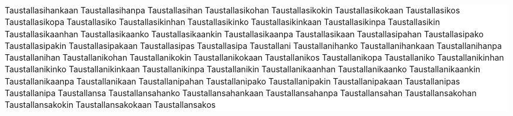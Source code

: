 Taustallasihankaan
Taustallasihanpa
Taustallasihan
Taustallasikohan
Taustallasikokin
Taustallasikokaan
Taustallasikos
Taustallasikopa
Taustallasiko
Taustallasikinhan
Taustallasikinko
Taustallasikinkaan
Taustallasikinpa
Taustallasikin
Taustallasikaanhan
Taustallasikaanko
Taustallasikaankin
Taustallasikaanpa
Taustallasikaan
Taustallasipahan
Taustallasipako
Taustallasipakin
Taustallasipakaan
Taustallasipas
Taustallasipa
Taustallani
Taustallanihanko
Taustallanihankaan
Taustallanihanpa
Taustallanihan
Taustallanikohan
Taustallanikokin
Taustallanikokaan
Taustallanikos
Taustallanikopa
Taustallaniko
Taustallanikinhan
Taustallanikinko
Taustallanikinkaan
Taustallanikinpa
Taustallanikin
Taustallanikaanhan
Taustallanikaanko
Taustallanikaankin
Taustallanikaanpa
Taustallanikaan
Taustallanipahan
Taustallanipako
Taustallanipakin
Taustallanipakaan
Taustallanipas
Taustallanipa
Taustallansa
Taustallansahanko
Taustallansahankaan
Taustallansahanpa
Taustallansahan
Taustallansakohan
Taustallansakokin
Taustallansakokaan
Taustallansakos
